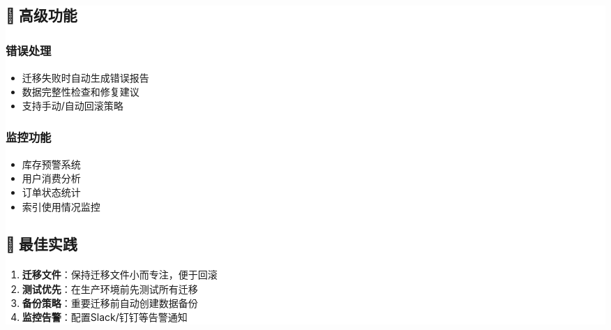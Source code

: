 ## 🔧 高级功能

### 错误处理
- 迁移失败时自动生成错误报告
- 数据完整性检查和修复建议
- 支持手动/自动回滚策略

### 监控功能
- 库存预警系统
- 用户消费分析
- 订单状态统计
- 索引使用情况监控

## 🎯 最佳实践

1. **迁移文件**：保持迁移文件小而专注，便于回滚
2. **测试优先**：在生产环境前先测试所有迁移
3. **备份策略**：重要迁移前自动创建数据备份
4. **监控告警**：配置Slack/钉钉等告警通知
